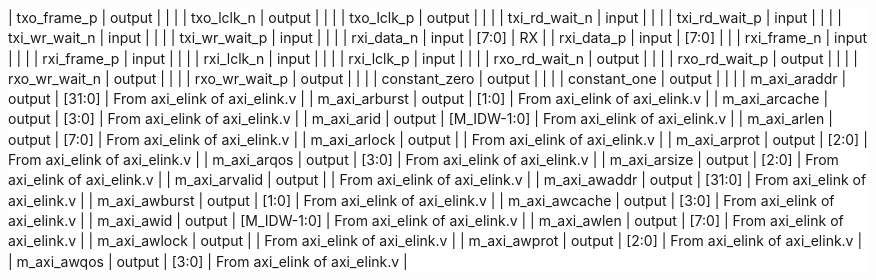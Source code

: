 | txo_frame_p   | output    |             |                               |
| txo_lclk_n    | output    |             |                               |
| txo_lclk_p    | output    |             |                               |
| txi_rd_wait_n | input     |             |                               |
| txi_rd_wait_p | input     |             |                               |
| txi_wr_wait_n | input     |             |                               |
| txi_wr_wait_p | input     |             |                               |
| rxi_data_n    | input     | [7:0]       | RX                            |
| rxi_data_p    | input     | [7:0]       |                               |
| rxi_frame_n   | input     |             |                               |
| rxi_frame_p   | input     |             |                               |
| rxi_lclk_n    | input     |             |                               |
| rxi_lclk_p    | input     |             |                               |
| rxo_rd_wait_n | output    |             |                               |
| rxo_rd_wait_p | output    |             |                               |
| rxo_wr_wait_n | output    |             |                               |
| rxo_wr_wait_p | output    |             |                               |
| constant_zero | output    |             |                               |
| constant_one  | output    |             |                               |
| m_axi_araddr  | output    | [31:0]      | From axi_elink of axi_elink.v |
| m_axi_arburst | output    | [1:0]       | From axi_elink of axi_elink.v |
| m_axi_arcache | output    | [3:0]       | From axi_elink of axi_elink.v |
| m_axi_arid    | output    | [M_IDW-1:0] | From axi_elink of axi_elink.v |
| m_axi_arlen   | output    | [7:0]       | From axi_elink of axi_elink.v |
| m_axi_arlock  | output    |             | From axi_elink of axi_elink.v |
| m_axi_arprot  | output    | [2:0]       | From axi_elink of axi_elink.v |
| m_axi_arqos   | output    | [3:0]       | From axi_elink of axi_elink.v |
| m_axi_arsize  | output    | [2:0]       | From axi_elink of axi_elink.v |
| m_axi_arvalid | output    |             | From axi_elink of axi_elink.v |
| m_axi_awaddr  | output    | [31:0]      | From axi_elink of axi_elink.v |
| m_axi_awburst | output    | [1:0]       | From axi_elink of axi_elink.v |
| m_axi_awcache | output    | [3:0]       | From axi_elink of axi_elink.v |
| m_axi_awid    | output    | [M_IDW-1:0] | From axi_elink of axi_elink.v |
| m_axi_awlen   | output    | [7:0]       | From axi_elink of axi_elink.v |
| m_axi_awlock  | output    |             | From axi_elink of axi_elink.v |
| m_axi_awprot  | output    | [2:0]       | From axi_elink of axi_elink.v |
| m_axi_awqos   | output    | [3:0]       | From axi_elink of axi_elink.v |